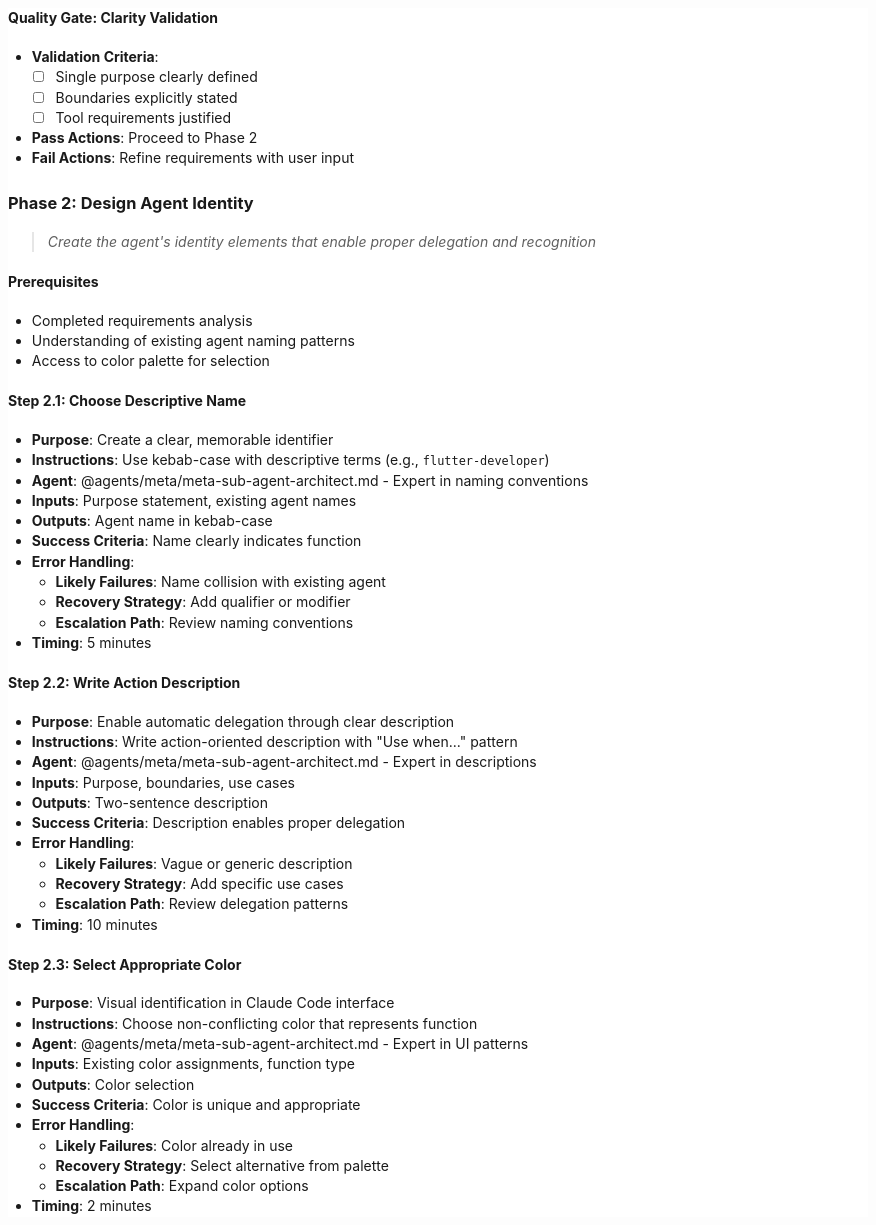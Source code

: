 #### Quality Gate: Clarity Validation
- **Validation Criteria**:
    - [ ] Single purpose clearly defined
    - [ ] Boundaries explicitly stated
    - [ ] Tool requirements justified
- **Pass Actions**: Proceed to Phase 2
- **Fail Actions**: Refine requirements with user input

### Phase 2: Design Agent Identity
> *Create the agent's identity elements that enable proper delegation and recognition*

#### Prerequisites
- Completed requirements analysis
- Understanding of existing agent naming patterns
- Access to color palette for selection

#### Step 2.1: Choose Descriptive Name
- **Purpose**: Create a clear, memorable identifier
- **Instructions**: Use kebab-case with descriptive terms (e.g., `flutter-developer`)
- **Agent**: @agents/meta/meta-sub-agent-architect.md - Expert in naming conventions
- **Inputs**: Purpose statement, existing agent names
- **Outputs**: Agent name in kebab-case
- **Success Criteria**: Name clearly indicates function
- **Error Handling**:
    - **Likely Failures**: Name collision with existing agent
    - **Recovery Strategy**: Add qualifier or modifier
    - **Escalation Path**: Review naming conventions
- **Timing**: 5 minutes

#### Step 2.2: Write Action Description
- **Purpose**: Enable automatic delegation through clear description
- **Instructions**: Write action-oriented description with "Use when..." pattern
- **Agent**: @agents/meta/meta-sub-agent-architect.md - Expert in descriptions
- **Inputs**: Purpose, boundaries, use cases
- **Outputs**: Two-sentence description
- **Success Criteria**: Description enables proper delegation
- **Error Handling**:
    - **Likely Failures**: Vague or generic description
    - **Recovery Strategy**: Add specific use cases
    - **Escalation Path**: Review delegation patterns
- **Timing**: 10 minutes

#### Step 2.3: Select Appropriate Color
- **Purpose**: Visual identification in Claude Code interface
- **Instructions**: Choose non-conflicting color that represents function
- **Agent**: @agents/meta/meta-sub-agent-architect.md - Expert in UI patterns
- **Inputs**: Existing color assignments, function type
- **Outputs**: Color selection
- **Success Criteria**: Color is unique and appropriate
- **Error Handling**:
    - **Likely Failures**: Color already in use
    - **Recovery Strategy**: Select alternative from palette
    - **Escalation Path**: Expand color options
- **Timing**: 2 minutes
